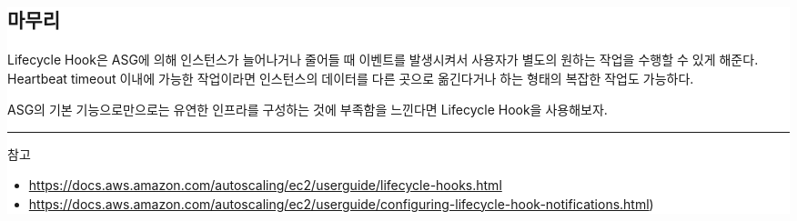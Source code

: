 ## 마무리

Lifecycle Hook은 ASG에 의해 인스턴스가 늘어나거나 줄어들 때 이벤트를 발생시켜서 사용자가 별도의 원하는 작업을 수행할 수 있게 해준다. Heartbeat timeout 이내에 가능한 작업이라면 인스턴스의 데이터를 다른 곳으로 옮긴다거나 하는 형태의 복잡한 작업도 가능하다. 

ASG의 기본 기능으로만으로는 유연한 인프라를 구성하는 것에 부족함을 느낀다면 Lifecycle Hook을 사용해보자.

---
참고
- https://docs.aws.amazon.com/autoscaling/ec2/userguide/lifecycle-hooks.html
- https://docs.aws.amazon.com/autoscaling/ec2/userguide/configuring-lifecycle-hook-notifications.html)